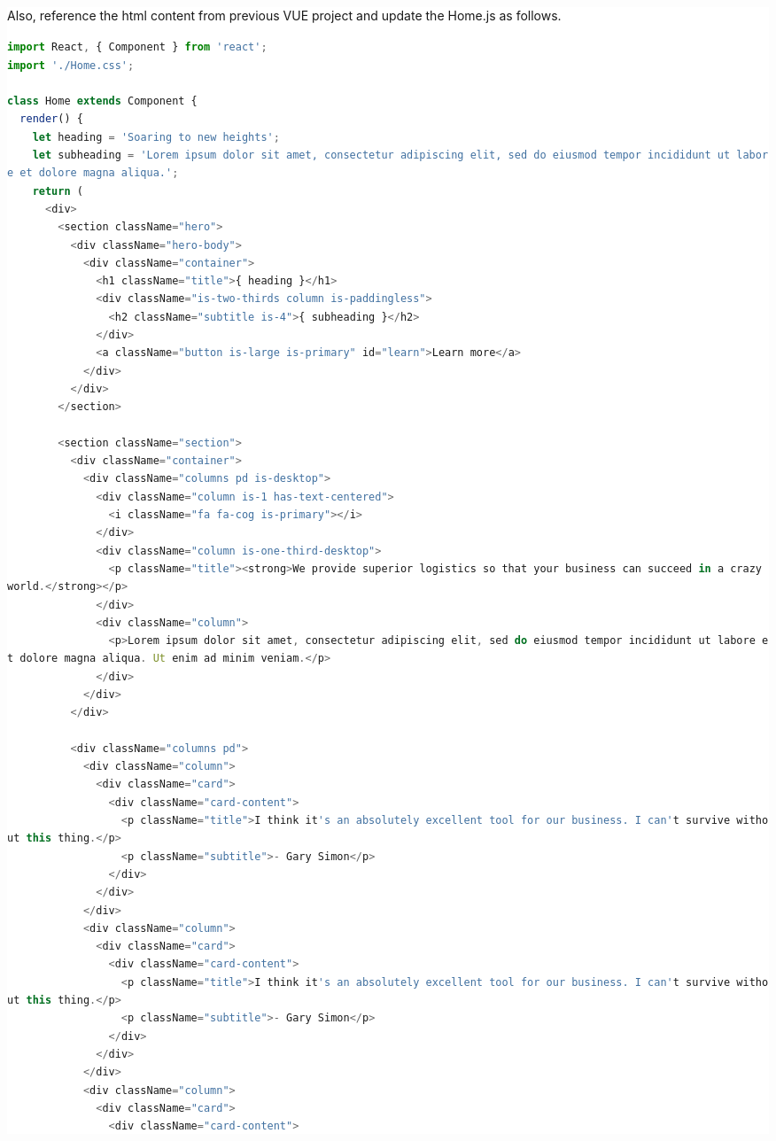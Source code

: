 
Also, reference the html content from previous VUE project and update the Home.js as follows.

```javaScript
import React, { Component } from 'react';
import './Home.css';

class Home extends Component {
  render() {
    let heading = 'Soaring to new heights';
    let subheading = 'Lorem ipsum dolor sit amet, consectetur adipiscing elit, sed do eiusmod tempor incididunt ut labore et dolore magna aliqua.';
    return (
      <div>
        <section className="hero">
          <div className="hero-body">
            <div className="container">
              <h1 className="title">{ heading }</h1>
              <div className="is-two-thirds column is-paddingless">
                <h2 className="subtitle is-4">{ subheading }</h2>
              </div>
              <a className="button is-large is-primary" id="learn">Learn more</a>
            </div>
          </div>
        </section>

        <section className="section">
          <div className="container">
            <div className="columns pd is-desktop">
              <div className="column is-1 has-text-centered">
                <i className="fa fa-cog is-primary"></i>
              </div>
              <div className="column is-one-third-desktop">
                <p className="title"><strong>We provide superior logistics so that your business can succeed in a crazy world.</strong></p>
              </div>
              <div className="column">
                <p>Lorem ipsum dolor sit amet, consectetur adipiscing elit, sed do eiusmod tempor incididunt ut labore et dolore magna aliqua. Ut enim ad minim veniam.</p>
              </div>
            </div>
          </div>

          <div className="columns pd">
            <div className="column">
              <div className="card">
                <div className="card-content">
                  <p className="title">I think it's an absolutely excellent tool for our business. I can't survive without this thing.</p>
                  <p className="subtitle">- Gary Simon</p>
                </div>
              </div>
            </div>
            <div className="column">
              <div className="card">
                <div className="card-content">
                  <p className="title">I think it's an absolutely excellent tool for our business. I can't survive without this thing.</p>
                  <p className="subtitle">- Gary Simon</p>
                </div>
              </div>
            </div>
            <div className="column">
              <div className="card">
                <div className="card-content">
```